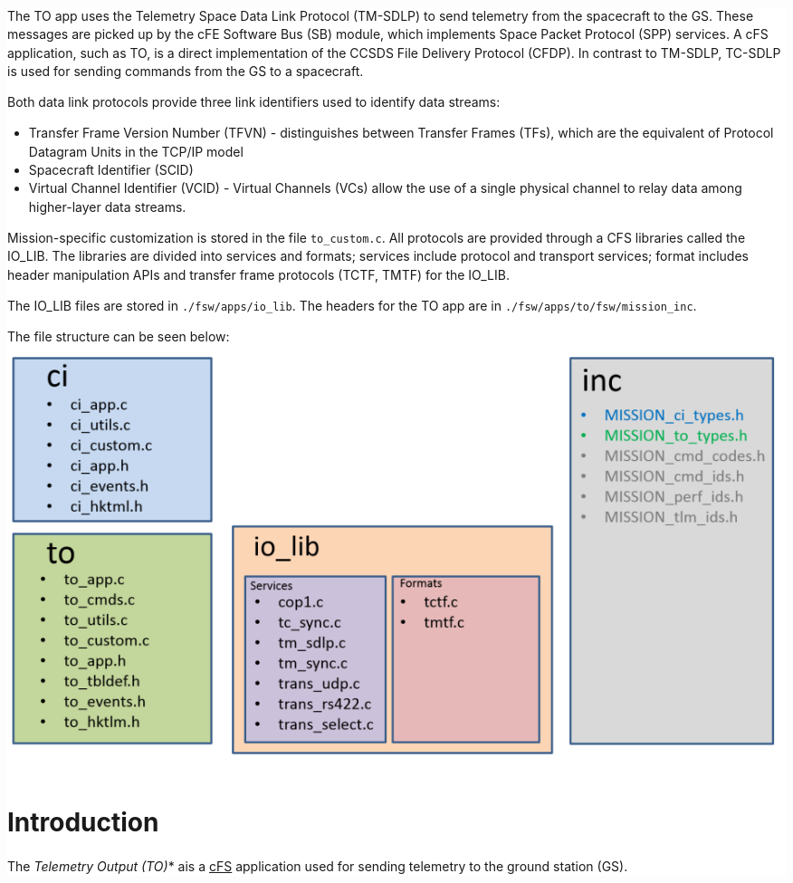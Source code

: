 
The TO app uses the Telemetry Space Data Link Protocol (TM-SDLP) to send telemetry from the spacecraft to the GS. These messages are picked up by the cFE Software Bus (SB) module, which implements Space Packet Protocol (SPP) services. A cFS application, such as TO, is a direct implementation of the CCSDS File Delivery Protocol (CFDP). In contrast to TM-SDLP, TC-SDLP is used for sending commands from the GS to a spacecraft. 

Both data link protocols provide three link identifiers used to identify data streams:
- Transfer Frame Version Number (TFVN) - distinguishes between Transfer Frames (TFs), which are the equivalent of Protocol Datagram Units in the TCP/IP model
- Spacecraft Identifier (SCID)
- Virtual Channel Identifier (VCID) - Virtual Channels (VCs) allow the use of a single physical channel to relay data among higher-layer data streams. 

Mission-specific customization is stored in the file `to_custom.c`. All protocols are provided through a CFS libraries called the IO_LIB. The libraries are divided into services and formats; services include protocol and transport services; format includes header manipulation APIs and transfer frame protocols (TCTF, TMTF) for the IO_LIB. 

The IO_LIB files are stored in `./fsw/apps/io_lib`. The headers for the TO app are in `./fsw/apps/to/fsw/mission_inc`.

The file structure can be seen below:
![](images/image2.png)

# Introduction

The *Telemetry Output (TO)** ais a [cFS](https://github.com/nasa-itc/cFE/tree/79c22d9edfe425f39efc782bb168aefe8db5ddf7) application used for sending telemetry to the ground station (GS). 
